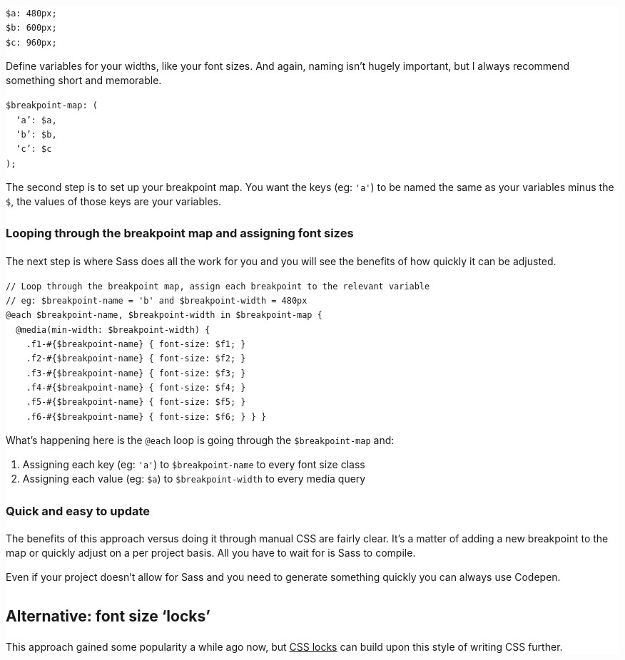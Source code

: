 ```.language-sass
$a: 480px;
$b: 600px;
$c: 960px;
```

Define variables for your widths, like your font sizes. And again, naming isn’t hugely important, but I always recommend something short and memorable.

```.language-sass
$breakpoint-map: (
  ‘a’: $a,
  ‘b’: $b,
  ‘c’: $c
);
```

The second step is to set up your breakpoint map. You want the keys (eg: `'a'`) to be named the same as your variables minus the `$`, the values of those keys are your variables.

### Looping through the breakpoint map and assigning font sizes
The next step is where Sass does all the work for you and you will see the benefits of how quickly it can be adjusted.

```.language-scss
// Loop through the breakpoint map, assign each breakpoint to the relevant variable
// eg: $breakpoint-name = 'b' and $breakpoint-width = 480px
@each $breakpoint-name, $breakpoint-width in $breakpoint-map {
  @media(min-width: $breakpoint-width) {
    .f1-#{$breakpoint-name} { font-size: $f1; }
    .f2-#{$breakpoint-name} { font-size: $f2; }
    .f3-#{$breakpoint-name} { font-size: $f3; }
    .f4-#{$breakpoint-name} { font-size: $f4; }
    .f5-#{$breakpoint-name} { font-size: $f5; }
    .f6-#{$breakpoint-name} { font-size: $f6; } } }
```

What’s happening here is the `@each` loop is going through the `$breakpoint-map` and: 

1. Assigning each key (eg: `'a'`) to `$breakpoint-name` to every font size class
2. Assigning each value (eg: `$a`) to `$breakpoint-width` to every media query

### Quick and easy to update
The benefits of this approach versus doing it through manual CSS are fairly clear. It’s a matter of adding a new breakpoint to the map or quickly adjust on a per project basis. All you have to wait for is Sass to compile.

Even if your project doesn’t allow for Sass and you need to generate something quickly you can always use Codepen.

## Alternative: font size ‘locks’
This approach gained some popularity a while ago now, but [CSS locks](https://fvsch.com/code/css-locks/) can build upon this style of writing CSS further. 
